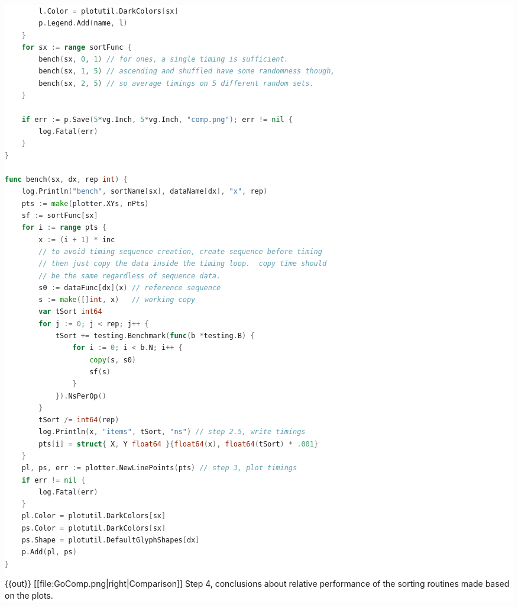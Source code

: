 ```go
        l.Color = plotutil.DarkColors[sx]
        p.Legend.Add(name, l)
    }
    for sx := range sortFunc {
        bench(sx, 0, 1) // for ones, a single timing is sufficient.
        bench(sx, 1, 5) // ascending and shuffled have some randomness though,
        bench(sx, 2, 5) // so average timings on 5 different random sets.
    }

    if err := p.Save(5*vg.Inch, 5*vg.Inch, "comp.png"); err != nil {
        log.Fatal(err)
    }
}

func bench(sx, dx, rep int) {
    log.Println("bench", sortName[sx], dataName[dx], "x", rep)
    pts := make(plotter.XYs, nPts)
    sf := sortFunc[sx]
    for i := range pts {
        x := (i + 1) * inc
        // to avoid timing sequence creation, create sequence before timing
        // then just copy the data inside the timing loop.  copy time should
        // be the same regardless of sequence data.
        s0 := dataFunc[dx](x) // reference sequence
        s := make([]int, x)   // working copy
        var tSort int64
        for j := 0; j < rep; j++ {
            tSort += testing.Benchmark(func(b *testing.B) {
                for i := 0; i < b.N; i++ {
                    copy(s, s0)
                    sf(s)
                }
            }).NsPerOp()
        }
        tSort /= int64(rep)
        log.Println(x, "items", tSort, "ns") // step 2.5, write timings
        pts[i] = struct{ X, Y float64 }{float64(x), float64(tSort) * .001}
    }
    pl, ps, err := plotter.NewLinePoints(pts) // step 3, plot timings
    if err != nil {
        log.Fatal(err)
    }
    pl.Color = plotutil.DarkColors[sx]
    ps.Color = plotutil.DarkColors[sx]
    ps.Shape = plotutil.DefaultGlyphShapes[dx]
    p.Add(pl, ps)
}
```

{{out}}
[[file:GoComp.png|right|Comparison]]
Step 4, conclusions about relative performance of the sorting routines made based on the plots.
